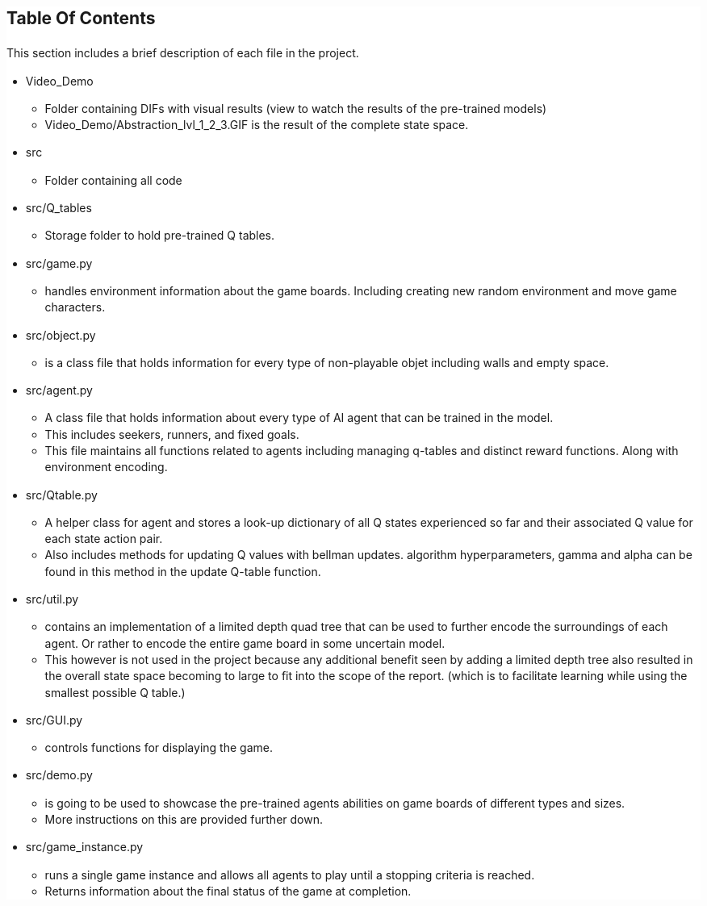 ## Table Of Contents

This section includes a brief description of each file in the project.

- Video_Demo
  - Folder containing DIFs with visual results (view to watch the results of the pre-trained models)
  - Video_Demo/Abstraction_lvl_1_2_3.GIF is the result of the complete state space.  

- src
  - Folder containing all code

- src/Q_tables
  - Storage folder to hold pre-trained Q tables.

- src/game.py  
  - handles environment information about the game boards. Including creating new random environment and move game characters.  

- src/object.py  
  - is a class file that holds information for every type of non-playable objet including walls and empty space.  

- src/agent.py  
  - A class file that holds information about every type of AI agent that can be trained in the model.  
  - This includes seekers, runners, and fixed goals.  
  - This file maintains all functions related to agents including managing q-tables
    and distinct reward functions. Along with environment encoding.

- src/Qtable.py  
  - A helper class for agent and stores a look-up dictionary of all Q states experienced so far and their associated Q value
    for each state action pair.  
  - Also includes methods for updating Q values with bellman updates. algorithm hyperparameters, gamma and alpha can
    be found in this method in the update Q-table function.

- src/util.py  
  - contains an implementation of a limited depth quad tree that can be used to further encode the surroundings of each agent. Or rather to encode the entire
    game board in some uncertain model.  
  - This however is not used in the project because any additional benefit seen by adding a limited depth tree also resulted in the overall state
    space becoming to large to fit into the scope of the report. (which is to facilitate learning while using the smallest possible Q table.)

- src/GUI.py  
  - controls functions for displaying the game.

- src/demo.py  
  - is going to be used to showcase the pre-trained agents abilities on game boards of different types and sizes.  
  - More instructions on this are provided further down.

- src/game_instance.py  
  - runs a single game instance and allows all agents to play until a stopping criteria is reached.  
  - Returns information about the final status of the game at completion.
